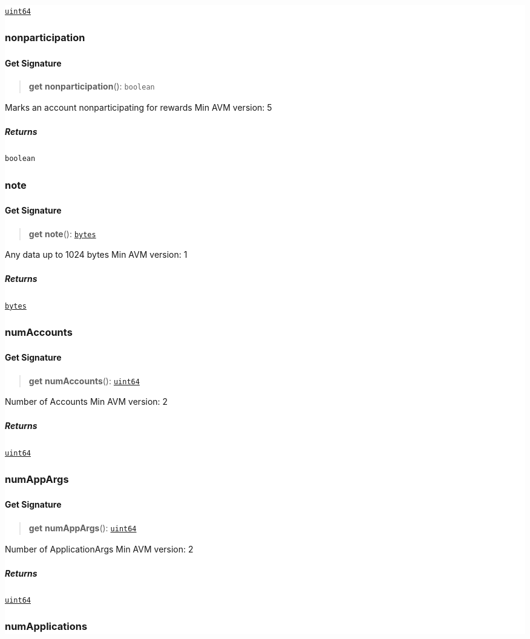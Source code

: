 [`uint64`](../../../type-aliases/uint64.md)

### nonparticipation

#### Get Signature

> **get** **nonparticipation**(): `boolean`

Marks an account nonparticipating for rewards
Min AVM version: 5

##### Returns

`boolean`

### note

#### Get Signature

> **get** **note**(): [`bytes`](../../../type-aliases/bytes.md)

Any data up to 1024 bytes
Min AVM version: 1

##### Returns

[`bytes`](../../../type-aliases/bytes.md)

### numAccounts

#### Get Signature

> **get** **numAccounts**(): [`uint64`](../../../type-aliases/uint64.md)

Number of Accounts
Min AVM version: 2

##### Returns

[`uint64`](../../../type-aliases/uint64.md)

### numAppArgs

#### Get Signature

> **get** **numAppArgs**(): [`uint64`](../../../type-aliases/uint64.md)

Number of ApplicationArgs
Min AVM version: 2

##### Returns

[`uint64`](../../../type-aliases/uint64.md)

### numApplications
